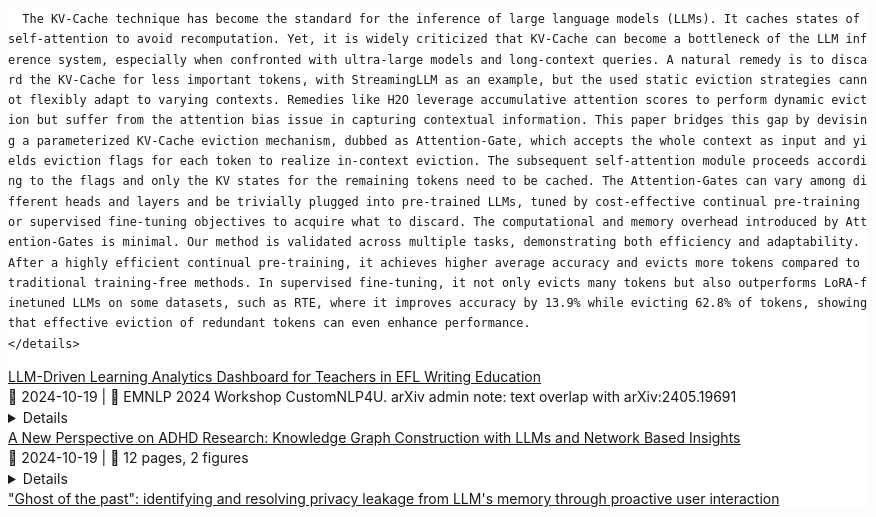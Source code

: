       The KV-Cache technique has become the standard for the inference of large language models (LLMs). It caches states of self-attention to avoid recomputation. Yet, it is widely criticized that KV-Cache can become a bottleneck of the LLM inference system, especially when confronted with ultra-large models and long-context queries. A natural remedy is to discard the KV-Cache for less important tokens, with StreamingLLM as an example, but the used static eviction strategies cannot flexibly adapt to varying contexts. Remedies like H2O leverage accumulative attention scores to perform dynamic eviction but suffer from the attention bias issue in capturing contextual information. This paper bridges this gap by devising a parameterized KV-Cache eviction mechanism, dubbed as Attention-Gate, which accepts the whole context as input and yields eviction flags for each token to realize in-context eviction. The subsequent self-attention module proceeds according to the flags and only the KV states for the remaining tokens need to be cached. The Attention-Gates can vary among different heads and layers and be trivially plugged into pre-trained LLMs, tuned by cost-effective continual pre-training or supervised fine-tuning objectives to acquire what to discard. The computational and memory overhead introduced by Attention-Gates is minimal. Our method is validated across multiple tasks, demonstrating both efficiency and adaptability. After a highly efficient continual pre-training, it achieves higher average accuracy and evicts more tokens compared to traditional training-free methods. In supervised fine-tuning, it not only evicts many tokens but also outperforms LoRA-finetuned LLMs on some datasets, such as RTE, where it improves accuracy by 13.9% while evicting 62.8% of tokens, showing that effective eviction of redundant tokens can even enhance performance.
    </details>
</div>
<div class="paper-card">
    <div class="paper-title"><a href="http://arxiv.org/abs/2410.15025v1">LLM-Driven Learning Analytics Dashboard for Teachers in EFL Writing Education</a></div>
    <div class="paper-meta">
      📅 2024-10-19
      | 💬 EMNLP 2024 Workshop CustomNLP4U. arXiv admin note: text overlap with arXiv:2405.19691
    </div>
    <details class="paper-abstract">
      This paper presents the development of a dashboard designed specifically for teachers in English as a Foreign Language (EFL) writing education. Leveraging LLMs, the dashboard facilitates the analysis of student interactions with an essay writing system, which integrates ChatGPT for real-time feedback. The dashboard aids teachers in monitoring student behavior, identifying noneducational interaction with ChatGPT, and aligning instructional strategies with learning objectives. By combining insights from NLP and Human-Computer Interaction (HCI), this study demonstrates how a human-centered approach can enhance the effectiveness of teacher dashboards, particularly in ChatGPT-integrated learning.
    </details>
</div>
<div class="paper-card">
    <div class="paper-title"><a href="http://arxiv.org/abs/2409.12853v2">A New Perspective on ADHD Research: Knowledge Graph Construction with LLMs and Network Based Insights</a></div>
    <div class="paper-meta">
      📅 2024-10-19
      | 💬 12 pages, 2 figures
    </div>
    <details class="paper-abstract">
      Attention-Deficit/Hyperactivity Disorder (ADHD) is a challenging disorder to study due to its complex symptomatology and diverse contributing factors. To explore how we can gain deeper insights on this topic, we performed a network analysis on a comprehensive knowledge graph (KG) of ADHD, constructed by integrating scientific literature and clinical data with the help of cutting-edge large language models. The analysis, including k-core techniques, identified critical nodes and relationships that are central to understanding the disorder. Building on these findings, we curated a knowledge graph that is usable in a context-aware chatbot (Graph-RAG) with Large Language Models (LLMs), enabling accurate and informed interactions. Our knowledge graph not only advances the understanding of ADHD but also provides a powerful tool for research and clinical applications.
    </details>
</div>
<div class="paper-card">
    <div class="paper-title"><a href="http://arxiv.org/abs/2410.14931v1">"Ghost of the past": identifying and resolving privacy leakage from LLM's memory through proactive user interaction</a></div>
    <div class="paper-meta">